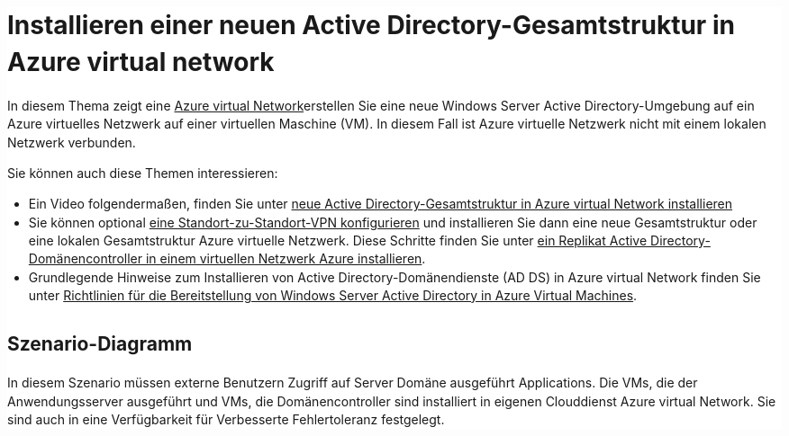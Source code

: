 <properties
    pageTitle="Installieren von Active Directory-Gesamtstruktur in Azure virtual Network | Microsoft Azure"
    description="Ein Lernprogramm, das Erstellen einer neuen Active Directory-Gesamtstruktur auf einer virtuellen Maschine (VM) in einem virtuellen Netzwerk Azure erläutert."
    services="active-directory, virtual-network"
    keywords="Active Directory virtuellen Computer installieren active Directory-Gesamtstruktur Azure active Directory videos "
    documentationCenter=""
    authors="markusvi"
    manager="femila"
    tags=""/>

<tags
    ms.service="active-directory"
    ms.devlang="na"
    ms.topic="article"
    ms.tgt_pltfrm="na"
    ms.workload="identity"
    ms.date="10/10/2016"
    ms.author="markusvi"/>


# <a name="install-a-new-active-directory-forest-on-an-azure-virtual-network"></a>Installieren einer neuen Active Directory-Gesamtstruktur in Azure virtual network

In diesem Thema zeigt eine [Azure virtual Network](../virtual-network/virtual-networks-overview.md)erstellen Sie eine neue Windows Server Active Directory-Umgebung auf ein Azure virtuelles Netzwerk auf einer virtuellen Maschine (VM). In diesem Fall ist Azure virtuelle Netzwerk nicht mit einem lokalen Netzwerk verbunden.

Sie können auch diese Themen interessieren:

- Ein Video folgendermaßen, finden Sie unter [neue Active Directory-Gesamtstruktur in Azure virtual Network installieren](http://channel9.msdn.com/Series/Microsoft-Azure-Tutorials/How-to-install-a-new-Active-Directory-forest-on-an-Azure-virtual-network)
- Sie können optional [eine Standort-zu-Standort-VPN konfigurieren](../vpn-gateway/vpn-gateway-site-to-site-create.md) und installieren Sie dann eine neue Gesamtstruktur oder eine lokalen Gesamtstruktur Azure virtuelle Netzwerk. Diese Schritte finden Sie unter [ein Replikat Active Directory-Domänencontroller in einem virtuellen Netzwerk Azure installieren](../active-directory/active-directory-install-replica-active-directory-domain-controller.md).
-  Grundlegende Hinweise zum Installieren von Active Directory-Domänendienste (AD DS) in Azure virtual Network finden Sie unter [Richtlinien für die Bereitstellung von Windows Server Active Directory in Azure Virtual Machines](https://msdn.microsoft.com/library/azure/jj156090.aspx).

## <a name="scenario-diagram"></a>Szenario-Diagramm

In diesem Szenario müssen externe Benutzern Zugriff auf Server Domäne ausgeführt Applications. Die VMs, die der Anwendungsserver ausgeführt und VMs, die Domänencontroller sind installiert in eigenen Clouddienst Azure virtual Network. Sie sind auch in eine Verfügbarkeit für Verbesserte Fehlertoleranz festgelegt.

